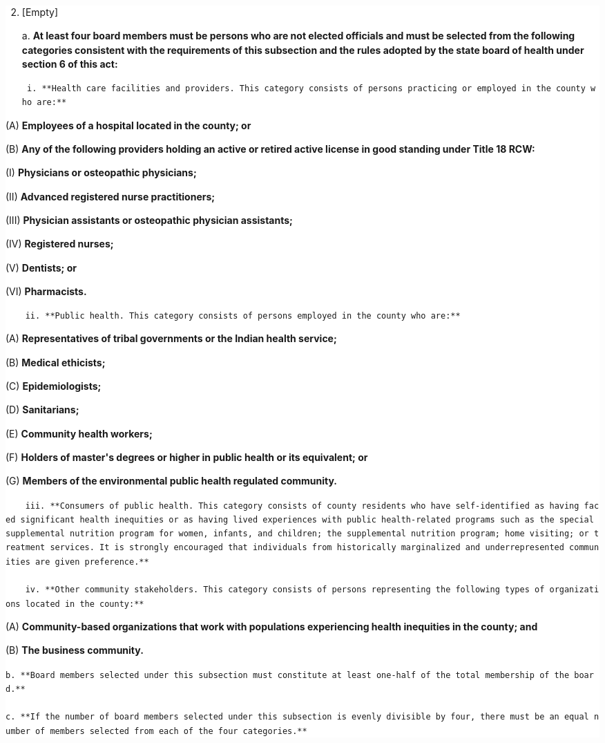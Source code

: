2. [Empty]

    a. **At least four board members must be persons who are not elected officials and must be selected from the following categories consistent with the requirements of this subsection and the rules adopted by the state board of health under section 6 of this act:**

        i. **Health care facilities and providers. This category consists of persons practicing or employed in the county who are:**

(A) **Employees of a hospital located in the county; or**

(B) **Any of the following providers holding an active or retired active license in good standing under Title 18 RCW:**

(I) **Physicians or osteopathic physicians;**

(II) **Advanced registered nurse practitioners;**

(III) **Physician assistants or osteopathic physician assistants;**

(IV) **Registered nurses;**

(V) **Dentists; or**

(VI) **Pharmacists.**

        ii. **Public health. This category consists of persons employed in the county who are:**

(A) **Representatives of tribal governments or the Indian health service;**

(B) **Medical ethicists;**

(C) **Epidemiologists;**

(D) **Sanitarians;**

(E) **Community health workers;**

(F) **Holders of master's degrees or higher in public health or its equivalent; or**

(G) **Members of the environmental public health regulated community.**

        iii. **Consumers of public health. This category consists of county residents who have self-identified as having faced significant health inequities or as having lived experiences with public health-related programs such as the special supplemental nutrition program for women, infants, and children; the supplemental nutrition program; home visiting; or treatment services. It is strongly encouraged that individuals from historically marginalized and underrepresented communities are given preference.**

        iv. **Other community stakeholders. This category consists of persons representing the following types of organizations located in the county:**

(A) **Community-based organizations that work with populations experiencing health inequities in the county; and**

(B) **The business community.**

    b. **Board members selected under this subsection must constitute at least one-half of the total membership of the board.**

    c. **If the number of board members selected under this subsection is evenly divisible by four, there must be an equal number of members selected from each of the four categories.**
